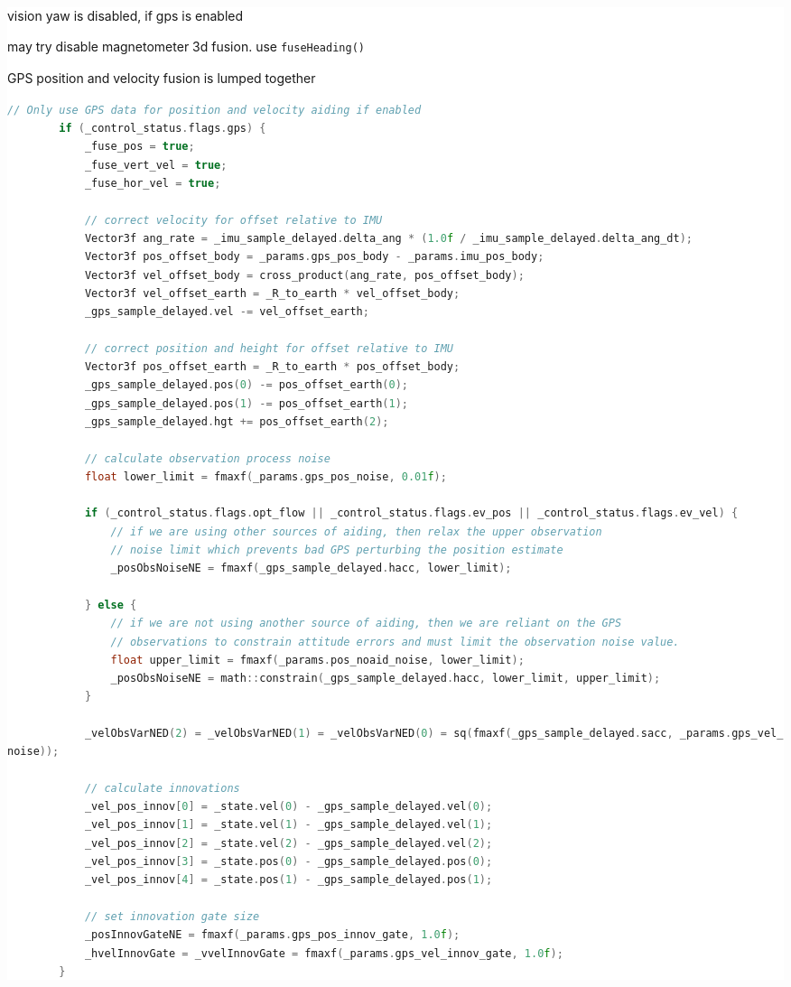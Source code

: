 
vision yaw is disabled, if gps is enabled


may try disable magnetometer 3d fusion. use `fuseHeading()`


GPS position and velocity fusion is lumped together
```cpp
// Only use GPS data for position and velocity aiding if enabled
		if (_control_status.flags.gps) {
			_fuse_pos = true;
			_fuse_vert_vel = true;
			_fuse_hor_vel = true;

			// correct velocity for offset relative to IMU
			Vector3f ang_rate = _imu_sample_delayed.delta_ang * (1.0f / _imu_sample_delayed.delta_ang_dt);
			Vector3f pos_offset_body = _params.gps_pos_body - _params.imu_pos_body;
			Vector3f vel_offset_body = cross_product(ang_rate, pos_offset_body);
			Vector3f vel_offset_earth = _R_to_earth * vel_offset_body;
			_gps_sample_delayed.vel -= vel_offset_earth;

			// correct position and height for offset relative to IMU
			Vector3f pos_offset_earth = _R_to_earth * pos_offset_body;
			_gps_sample_delayed.pos(0) -= pos_offset_earth(0);
			_gps_sample_delayed.pos(1) -= pos_offset_earth(1);
			_gps_sample_delayed.hgt += pos_offset_earth(2);

			// calculate observation process noise
			float lower_limit = fmaxf(_params.gps_pos_noise, 0.01f);

			if (_control_status.flags.opt_flow || _control_status.flags.ev_pos || _control_status.flags.ev_vel) {
				// if we are using other sources of aiding, then relax the upper observation
				// noise limit which prevents bad GPS perturbing the position estimate
				_posObsNoiseNE = fmaxf(_gps_sample_delayed.hacc, lower_limit);

			} else {
				// if we are not using another source of aiding, then we are reliant on the GPS
				// observations to constrain attitude errors and must limit the observation noise value.
				float upper_limit = fmaxf(_params.pos_noaid_noise, lower_limit);
				_posObsNoiseNE = math::constrain(_gps_sample_delayed.hacc, lower_limit, upper_limit);
			}

			_velObsVarNED(2) = _velObsVarNED(1) = _velObsVarNED(0) = sq(fmaxf(_gps_sample_delayed.sacc, _params.gps_vel_noise));

			// calculate innovations
			_vel_pos_innov[0] = _state.vel(0) - _gps_sample_delayed.vel(0);
			_vel_pos_innov[1] = _state.vel(1) - _gps_sample_delayed.vel(1);
			_vel_pos_innov[2] = _state.vel(2) - _gps_sample_delayed.vel(2);
			_vel_pos_innov[3] = _state.pos(0) - _gps_sample_delayed.pos(0);
			_vel_pos_innov[4] = _state.pos(1) - _gps_sample_delayed.pos(1);

			// set innovation gate size
			_posInnovGateNE = fmaxf(_params.gps_pos_innov_gate, 1.0f);
			_hvelInnovGate = _vvelInnovGate = fmaxf(_params.gps_vel_innov_gate, 1.0f);
		}
```
